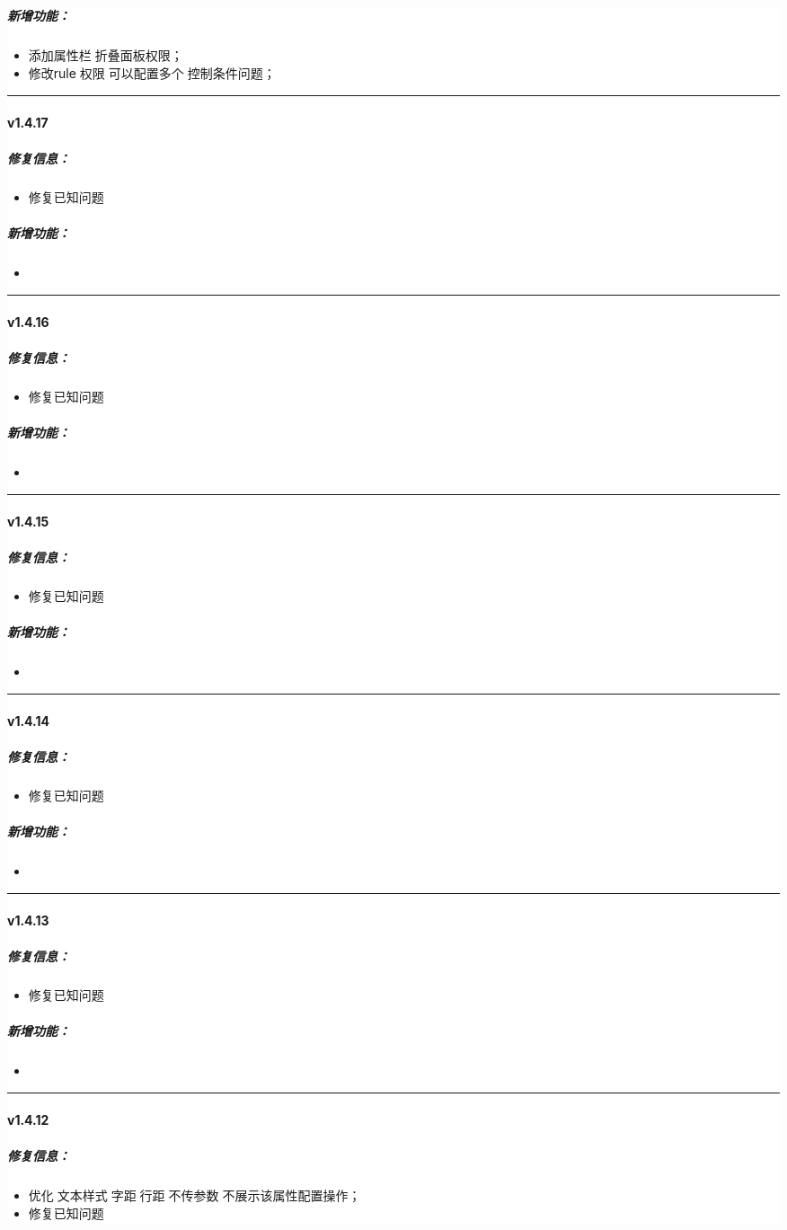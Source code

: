 ##### 新增功能：
- 添加属性栏 折叠面板权限；
- 修改rule 权限 可以配置多个 控制条件问题；

----
#### v1.4.17
##### 修复信息：
- 修复已知问题

##### 新增功能：
- 

----
#### v1.4.16
##### 修复信息：
- 修复已知问题

##### 新增功能：
- 

----
#### v1.4.15
##### 修复信息：
- 修复已知问题

##### 新增功能：
- 

----
#### v1.4.14
##### 修复信息：
- 修复已知问题

##### 新增功能：
- 

----
#### v1.4.13
##### 修复信息：
- 修复已知问题

##### 新增功能：
- 

----
#### v1.4.12
##### 修复信息：
- 优化 文本样式  字距 行距  不传参数 不展示该属性配置操作；
- 修复已知问题
